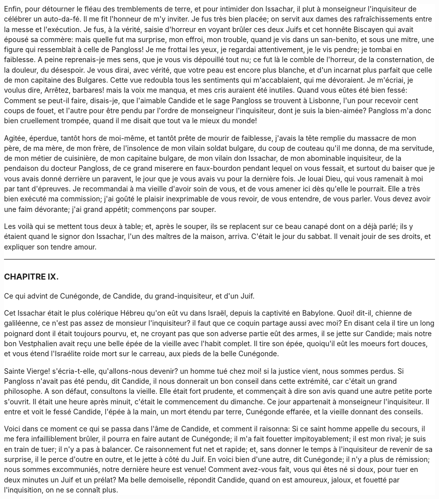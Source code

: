 Enfin, pour détourner le fléau des tremblements de terre, et pour intimider don Issachar, il plut à monseigneur l'inquisiteur de célébrer un auto-da-fé. Il me fit l'honneur de m'y inviter. Je fus très bien placée; on servit aux dames des rafraîchissements entre la messe et l'exécution. Je fus, à la vérité, saisie d'horreur en voyant brûler ces deux Juifs et cet honnête Biscayen qui avait épousé sa commère: mais quelle fut ma surprise, mon effroi, mon trouble, quand je vis dans un san-benito, et sous une mitre, une figure qui ressemblait à celle de Pangloss! Je me frottai les yeux, je regardai attentivement, je le vis pendre; je tombai en faiblesse. A peine reprenais-je mes sens, que je vous vis dépouillé tout nu; ce fut là le comble de l'horreur, de la consternation, de la douleur, du désespoir. Je vous dirai, avec vérité, que votre peau est encore plus blanche, et d'un incarnat plus parfait que celle de mon capitaine des Bulgares. Cette vue redoubla tous les sentiments qui m'accablaient, qui me dévoraient. Je m'écriai, je voulus dire, Arrêtez, barbares! mais la voix me manqua, et mes cris auraient été inutiles. Quand vous eûtes été bien fessé: Comment se peut-il faire, disais-je, que l'aimable Candide et le sage Pangloss se trouvent à Lisbonne, l'un pour recevoir cent coups de fouet, et l'autre pour être pendu par l'ordre de monseigneur l'inquisiteur, dont je suis la bien-aimée? Pangloss m'a donc bien cruellement trompée, quand il me disait que tout va le mieux du monde!

Agitée, éperdue, tantôt hors de moi-même, et tantôt prête de mourir de faiblesse, j'avais la tête remplie du massacre de mon père, de ma mère, de mon frère, de l'insolence de mon vilain soldat bulgare, du coup de couteau qu'il me donna, de ma servitude, de mon métier de cuisinière, de mon capitaine bulgare, de mon vilain don Issachar, de mon abominable inquisiteur, de la pendaison du docteur Pangloss, de ce grand miserere en faux-bourdon pendant lequel on vous fessait, et surtout du baiser que je vous avais donné derrière un paravent, le jour que je vous avais vu pour la dernière fois. Je louai Dieu, qui vous ramenait à moi par tant d'épreuves. Je recommandai à ma vieille d'avoir soin de vous, et de vous amener ici dès qu'elle le pourrait. Elle a très bien exécuté ma commission; j'ai goûté le plaisir inexprimable de vous revoir, de vous entendre, de vous parler. Vous devez avoir une faim dévorante; j'ai grand appétit; commençons par souper.

Les voilà qui se mettent tous deux à table; et, après le souper, ils se replacent sur ce beau canapé dont on a déjà parlé; ils y étaient quand le signor don Issachar, l'un des maîtres de la maison, arriva. C'était le jour du sabbat. Il venait jouir de ses droits, et expliquer son tendre amour.

---

### CHAPITRE IX.

Ce qui advint de Cunégonde, de Candide, du grand-inquisiteur, et d'un Juif.

Cet Issachar était le plus colérique Hébreu qu'on eût vu dans Israël, depuis la captivité en Babylone. Quoi! dit-il, chienne de galiléenne, ce n'est pas assez de monsieur l'inquisiteur? il faut que ce coquin partage aussi avec moi? En disant cela il tire un long poignard dont il était toujours pourvu, et, ne croyant pas que son adverse partie eût des armes, il se jette sur Candide; mais notre bon Vestphalien avait reçu une belle épée de la vieille avec l'habit complet. Il tire son épée, quoiqu'il eût les moeurs fort douces, et vous étend l'Israélite roide mort sur le carreau, aux pieds de la belle Cunégonde.

Sainte Vierge! s'écria-t-elle, qu'allons-nous devenir? un homme tué chez moi! si la justice vient, nous sommes perdus. Si Pangloss n'avait pas été pendu, dit Candide, il nous donnerait un bon conseil dans cette extrémité, car c'était un grand philosophe. A son défaut, consultons la vieille. Elle était fort prudente, et commençait à dire son avis quand une autre petite porte s'ouvrit. Il était une heure après minuit, c'était le commencement du dimanche. Ce jour appartenait à monseigneur l'inquisiteur. Il entre et voit le fessé Candide, l'épée à la main, un mort étendu par terre, Cunégonde effarée, et la vieille donnant des conseils.

Voici dans ce moment ce qui se passa dans l'âme de Candide, et comment il raisonna: Si ce saint homme appelle du secours, il me fera infailliblement brûler, il pourra en faire autant de Cunégonde; il m'a fait fouetter impitoyablement; il est mon rival; je suis en train de tuer; il n'y a pas à balancer. Ce raisonnement fut net et rapide; et, sans donner le temps à l'inquisiteur de revenir de sa surprise, il le perce d'outre en outre, et le jette à côté du Juif. En voici bien d'une autre, dit Cunégonde; il n'y a plus de rémission; nous sommes excommuniés, notre dernière heure est venue! Comment avez-vous fait, vous qui êtes né si doux, pour tuer en deux minutes un Juif et un prélat? Ma belle demoiselle, répondit Candide, quand on est amoureux, jaloux, et fouetté par l'inquisition, on ne se connaît plus.
